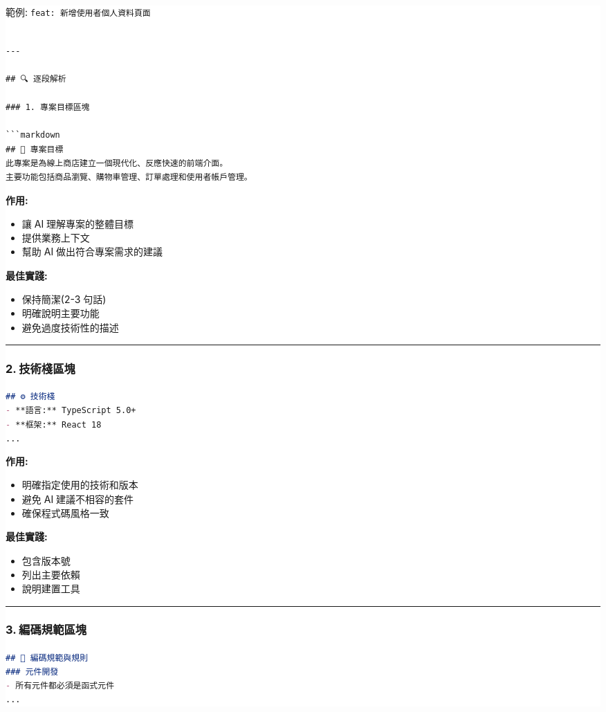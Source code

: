 範例: `feat: 新增使用者個人資料頁面`
```

---

## 🔍 逐段解析

### 1. 專案目標區塊

```markdown
## 🎯 專案目標
此專案是為線上商店建立一個現代化、反應快速的前端介面。
主要功能包括商品瀏覽、購物車管理、訂單處理和使用者帳戶管理。
```

**作用:**
- 讓 AI 理解專案的整體目標
- 提供業務上下文
- 幫助 AI 做出符合專案需求的建議

**最佳實踐:**
- 保持簡潔(2-3 句話)
- 明確說明主要功能
- 避免過度技術性的描述

---

### 2. 技術棧區塊

```markdown
## ⚙️ 技術棧
- **語言:** TypeScript 5.0+
- **框架:** React 18
...
```

**作用:**
- 明確指定使用的技術和版本
- 避免 AI 建議不相容的套件
- 確保程式碼風格一致

**最佳實踐:**
- 包含版本號
- 列出主要依賴
- 說明建置工具

---

### 3. 編碼規範區塊

```markdown
## 📏 編碼規範與規則
### 元件開發
- 所有元件都必須是函式元件
...
```
